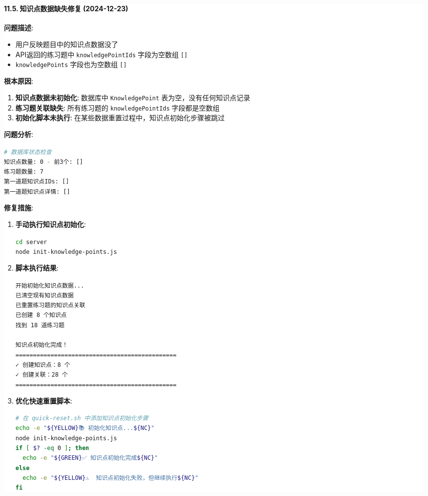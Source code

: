 #### 11.5. 知识点数据缺失修复 (2024-12-23)

**问题描述**:
- 用户反映题目中的知识点数据没了
- API返回的练习题中 `knowledgePointIds` 字段为空数组 `[]`
- `knowledgePoints` 字段也为空数组 `[]`

**根本原因**:
1. **知识点数据未初始化**: 数据库中 `KnowledgePoint` 表为空，没有任何知识点记录
2. **练习题关联缺失**: 所有练习题的 `knowledgePointIds` 字段都是空数组
3. **初始化脚本未执行**: 在某些数据重置过程中，知识点初始化步骤被跳过

**问题分析**:
```bash
# 数据库状态检查
知识点数量: 0 - 前3个: []
练习题数量: 7
第一道题知识点IDs: []
第一道题知识点详情: []
```

**修复措施**:
1. **手动执行知识点初始化**:
   ```bash
   cd server
   node init-knowledge-points.js
   ```

2. **脚本执行结果**:
   ```
   开始初始化知识点数据...
   已清空现有知识点数据
   已重置练习题的知识点关联
   已创建 8 个知识点
   找到 18 道练习题
   
   知识点初始化完成！
   ==============================================
   ✓ 创建知识点：8 个
   ✓ 创建关联：28 个
   ==============================================
   ```

3. **优化快速重置脚本**:
   ```bash
   # 在 quick-reset.sh 中添加知识点初始化步骤
   echo -e "${YELLOW}📚 初始化知识点...${NC}"
   node init-knowledge-points.js
   if [ $? -eq 0 ]; then
     echo -e "${GREEN}✅ 知识点初始化完成${NC}"
   else
     echo -e "${YELLOW}⚠️  知识点初始化失败，但继续执行${NC}"
   fi
   ```
